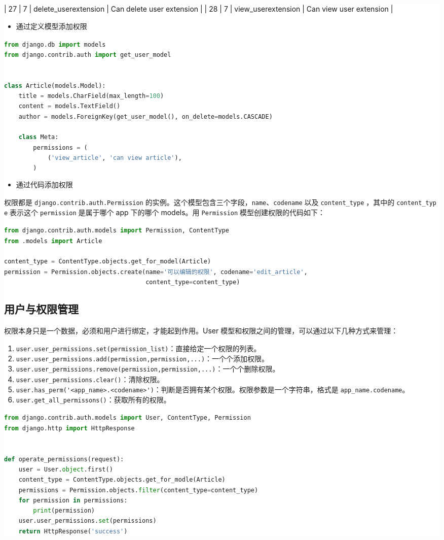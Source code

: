 | 27 | 7 | delete\_userextension | Can delete user extension |
| 28 | 7 | view\_userextension | Can view user extension |

- 通过定义模型添加权限

```python
from django.db import models
from django.contrib.auth import get_user_model


class Article(models.Model):
    title = models.CharField(max_length=100)
    content = models.TextField()
    author = models.ForeignKey(get_user_model(), on_delete=models.CASCADE)

    class Meta:
        permissions = (
            ('view_article', 'can view article'),
        )
```

- 通过代码添加权限

权限都是 `django.contrib.auth.Permission` 的实例。这个模型包含三个字段，`name`、`codename` 以及 `content_type`
，其中的 `content_type` 表示这个 `permission` 是属于哪个 app 下的哪个 models。用 `Permission` 模型创建权限的代码如下：

```python
from django.contrib.auth.models import Permission, ContentType
from .models import Article

content_type = ContentType.objects.get_for_model(Article)
permission = Permission.objects.create(name='可以编辑的权限', codename='edit_article',
                                       content_type=content_type)
```

## 用户与权限管理

权限本身只是一个数据，必须和用户进行绑定，才能起到作用。User 模型和权限之间的管理，可以通过以下几种方式来管理：

1. `user.user_permissions.set(permission_list)`：直接给定一个权限的列表。
2. `user.user_permissions.add(permission,permission,...)`：一个个添加权限。
3. `user.user_permissions.remove(permission,permission,...)`：一个个删除权限。
4. `user.user_permissions.clear()`：清除权限。
5. `user.has_perm('<app_name>.<codename>')`：判断是否拥有某个权限。权限参数是一个字符串，格式是 `app_name.codename`。
6. `user.get_all_permissons()`：获取所有的权限。

```python
from django.contrib.auth.models import User, ContentType, Permission
from django.http import HttpResponse


def operate_permissions(request):
    user = User.object.first()
    content_type = ContentType.objects.get_for_modle(Article)
    permissions = Permission.objects.filter(content_type=content_type)
    for permission in permissions:
        print(permission)
    user.user_permissions.set(permissions)
    return HttpResponse('success')
```
